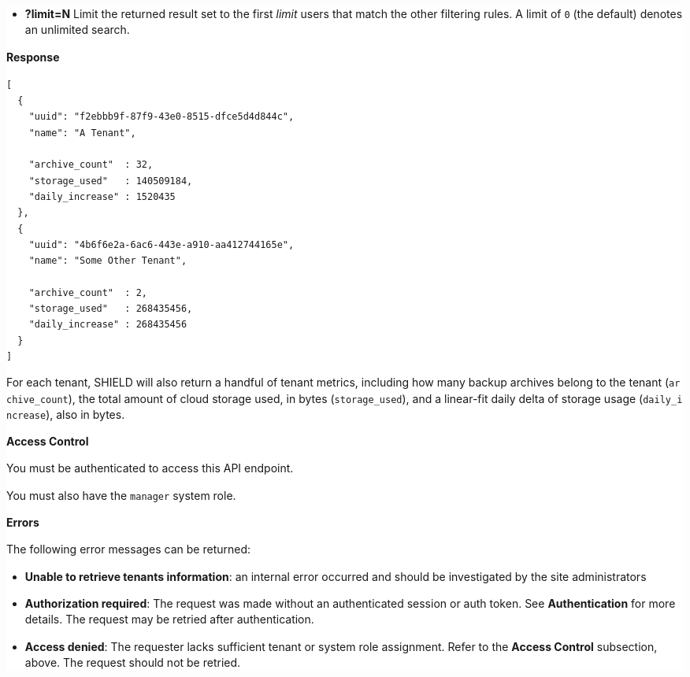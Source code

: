 
- **?limit=N**
Limit the returned result set to the first _limit_ users
that match the other filtering rules.  A limit of `0` (the
default) denotes an unlimited search.



**Response**

    [
      {
        "uuid": "f2ebbb9f-87f9-43e0-8515-dfce5d4d844c",
        "name": "A Tenant",
    
        "archive_count"  : 32,
        "storage_used"   : 140509184,
        "daily_increase" : 1520435
      },
      {
        "uuid": "4b6f6e2a-6ac6-443e-a910-aa412744165e",
        "name": "Some Other Tenant",
    
        "archive_count"  : 2,
        "storage_used"   : 268435456,
        "daily_increase" : 268435456
      }
    ]

For each tenant, SHIELD will also return a handful of tenant
metrics, including how many backup archives belong to the tenant
(`archive_count`), the total amount of cloud storage used, in
bytes (`storage_used`), and a linear-fit daily delta of storage
usage (`daily_increase`), also in bytes.

**Access Control**

You must be authenticated to access this API endpoint.

You must also have the `manager` system role.

**Errors**

The following error messages can be returned:

- **Unable to retrieve tenants information**:
  an internal error occurred and should be investigated by the
  site administrators

- **Authorization required**:
  The request was made without an authenticated session or auth token.
  See **Authentication** for more details.  The request may be retried
  after authentication.

- **Access denied**:
  The requester lacks sufficient tenant or system role assignment.
  Refer to the **Access Control** subsection, above.
  The request should not be retried.
